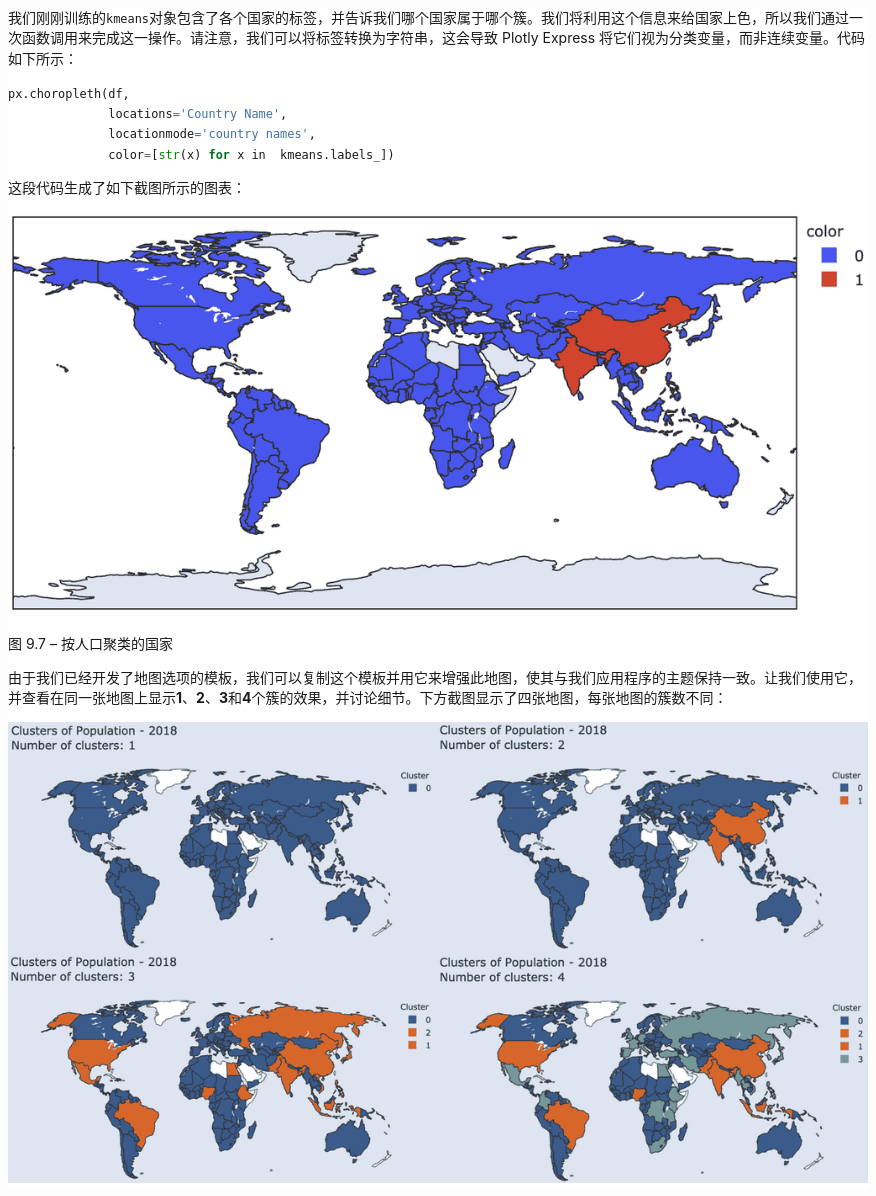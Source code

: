 我们刚刚训练的`kmeans`对象包含了各个国家的标签，并告诉我们哪个国家属于哪个簇。我们将利用这个信息来给国家上色，所以我们通过一次函数调用来完成这一操作。请注意，我们可以将标签转换为字符串，这会导致 Plotly Express 将它们视为分类变量，而非连续变量。代码如下所示：

```py
px.choropleth(df,
              locations='Country Name',
              locationmode='country names',
              color=[str(x) for x in  kmeans.labels_])
```

这段代码生成了如下截图所示的图表：

![图 9.7 – 按人口聚类的国家](img/B16780_09_7.jpg)

图 9.7 – 按人口聚类的国家

由于我们已经开发了地图选项的模板，我们可以复制这个模板并用它来增强此地图，使其与我们应用程序的主题保持一致。让我们使用它，并查看在同一张地图上显示**1**、**2**、**3**和**4**个簇的效果，并讨论细节。下方截图显示了四张地图，每张地图的簇数不同：

![图 9.8 – 按人口聚类的国家，使用不同数量的簇](img/B16780_09_8.jpg)
